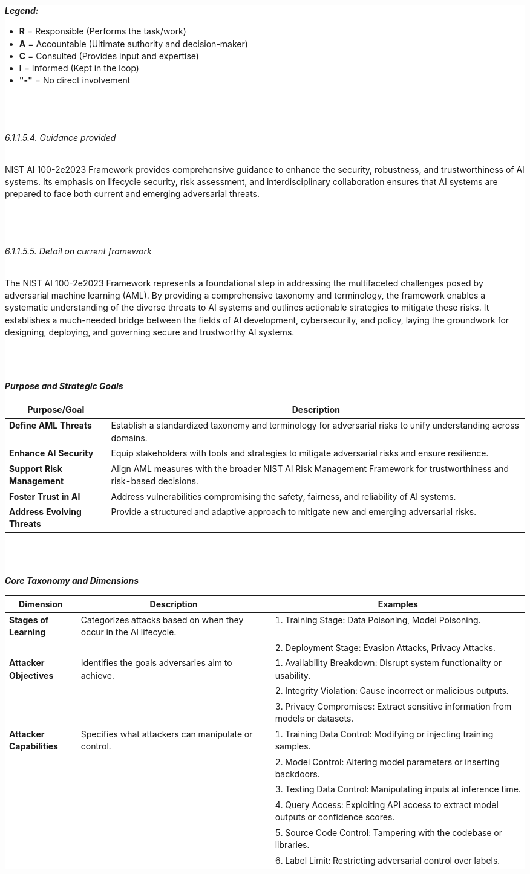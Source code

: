 ***Legend:***
- **R** = Responsible (Performs the task/work)
- **A** = Accountable (Ultimate authority and decision-maker)
- **C** = Consulted (Provides input and expertise)
- **I** = Informed (Kept in the loop)
- **"-"** = No direct involvement


<br><br>

###### 6.1.1.5.4. Guidance provided

NIST AI 100-2e2023 Framework provides comprehensive guidance to enhance the security, robustness, and trustworthiness of AI systems. Its emphasis on lifecycle security, risk assessment, and interdisciplinary collaboration ensures that AI systems are prepared to face both current and emerging adversarial threats.

<br><br>

###### 6.1.1.5.5. Detail on current framework

The NIST AI 100-2e2023 Framework represents a foundational step in addressing the multifaceted challenges posed by adversarial machine learning (AML). By providing a comprehensive taxonomy and terminology, the framework enables a systematic understanding of the diverse threats to AI systems and outlines actionable strategies to mitigate these risks. It establishes a much-needed bridge between the fields of AI development, cybersecurity, and policy, laying the groundwork for designing, deploying, and governing secure and trustworthy AI systems.

<br><br>

***Purpose and Strategic Goals***

| **Purpose/Goal** | **Description** |
|------------------|-----------------|
| **Define AML Threats**       | Establish a standardized taxonomy and terminology for adversarial risks to unify understanding across domains. |
| **Enhance AI Security**      | Equip stakeholders with tools and strategies to mitigate adversarial risks and ensure resilience.              |
| **Support Risk Management**  | Align AML measures with the broader NIST AI Risk Management Framework for trustworthiness and risk-based decisions. |
| **Foster Trust in AI**       | Address vulnerabilities compromising the safety, fairness, and reliability of AI systems.                    |
| **Address Evolving Threats** | Provide a structured and adaptive approach to mitigate new and emerging adversarial risks.                      |

<br><br>

***Core Taxonomy and Dimensions***

| **Dimension** | **Description** | **Examples** |
|---------------|-----------------|--------------|
| **Stages of Learning**      | Categorizes attacks based on when they occur in the AI lifecycle. | 1. Training Stage: Data Poisoning, Model Poisoning.  |
|  |  | 2. Deployment Stage: Evasion Attacks, Privacy Attacks. |
| **Attacker Objectives**     | Identifies the goals adversaries aim to achieve. | 1. Availability Breakdown: Disrupt system functionality or usability. |
|  |  | 2. Integrity Violation: Cause incorrect or malicious outputs. |
|  |  | 3. Privacy Compromises:  Extract sensitive information from models or datasets.|
| **Attacker Capabilities**   | Specifies what attackers can manipulate or control. | 1. Training Data Control: Modifying or injecting training samples.|
|  |  | 2. Model Control: Altering model parameters or inserting backdoors. |
|  |  | 3. Testing Data Control: Manipulating inputs at inference time. |
|  |  | 4. Query Access: Exploiting API access to extract model outputs or confidence scores. |
|  |  | 5. Source Code Control: Tampering with the codebase or libraries. |
|  |  | 6. Label Limit: Restricting adversarial control over labels. |